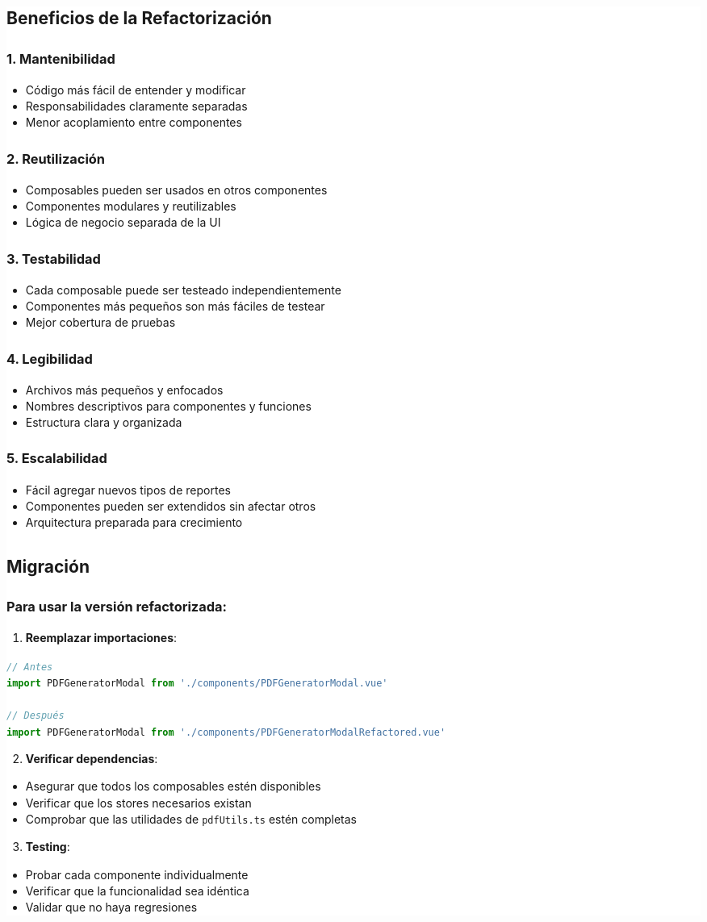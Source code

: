 ## Beneficios de la Refactorización

### 1. **Mantenibilidad**
- Código más fácil de entender y modificar
- Responsabilidades claramente separadas
- Menor acoplamiento entre componentes

### 2. **Reutilización**
- Composables pueden ser usados en otros componentes
- Componentes modulares y reutilizables
- Lógica de negocio separada de la UI

### 3. **Testabilidad**
- Cada composable puede ser testeado independientemente
- Componentes más pequeños son más fáciles de testear
- Mejor cobertura de pruebas

### 4. **Legibilidad**
- Archivos más pequeños y enfocados
- Nombres descriptivos para componentes y funciones
- Estructura clara y organizada

### 5. **Escalabilidad**
- Fácil agregar nuevos tipos de reportes
- Componentes pueden ser extendidos sin afectar otros
- Arquitectura preparada para crecimiento

## Migración

### Para usar la versión refactorizada:

1. **Reemplazar importaciones**:
```typescript
// Antes
import PDFGeneratorModal from './components/PDFGeneratorModal.vue'

// Después
import PDFGeneratorModal from './components/PDFGeneratorModalRefactored.vue'
```

2. **Verificar dependencias**:
- Asegurar que todos los composables estén disponibles
- Verificar que los stores necesarios existan
- Comprobar que las utilidades de `pdfUtils.ts` estén completas

3. **Testing**:
- Probar cada componente individualmente
- Verificar que la funcionalidad sea idéntica
- Validar que no haya regresiones
